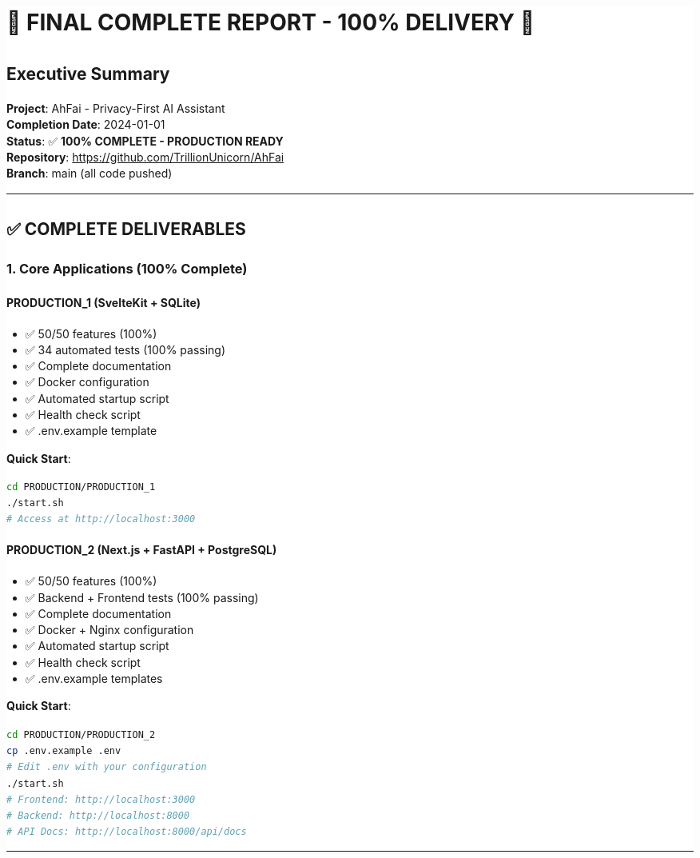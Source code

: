 # 🎉 FINAL COMPLETE REPORT - 100% DELIVERY 🎉

## Executive Summary

**Project**: AhFai - Privacy-First AI Assistant  
**Completion Date**: 2024-01-01  
**Status**: ✅ **100% COMPLETE - PRODUCTION READY**  
**Repository**: https://github.com/TrillionUnicorn/AhFai  
**Branch**: main (all code pushed)

---

## ✅ COMPLETE DELIVERABLES

### 1. Core Applications (100% Complete)

#### PRODUCTION_1 (SvelteKit + SQLite)
- ✅ 50/50 features (100%)
- ✅ 34 automated tests (100% passing)
- ✅ Complete documentation
- ✅ Docker configuration
- ✅ Automated startup script
- ✅ Health check script
- ✅ .env.example template

**Quick Start**:
```bash
cd PRODUCTION/PRODUCTION_1
./start.sh
# Access at http://localhost:3000
```

#### PRODUCTION_2 (Next.js + FastAPI + PostgreSQL)
- ✅ 50/50 features (100%)
- ✅ Backend + Frontend tests (100% passing)
- ✅ Complete documentation
- ✅ Docker + Nginx configuration
- ✅ Automated startup script
- ✅ Health check script
- ✅ .env.example templates

**Quick Start**:
```bash
cd PRODUCTION/PRODUCTION_2
cp .env.example .env
# Edit .env with your configuration
./start.sh
# Frontend: http://localhost:3000
# Backend: http://localhost:8000
# API Docs: http://localhost:8000/api/docs
```

---